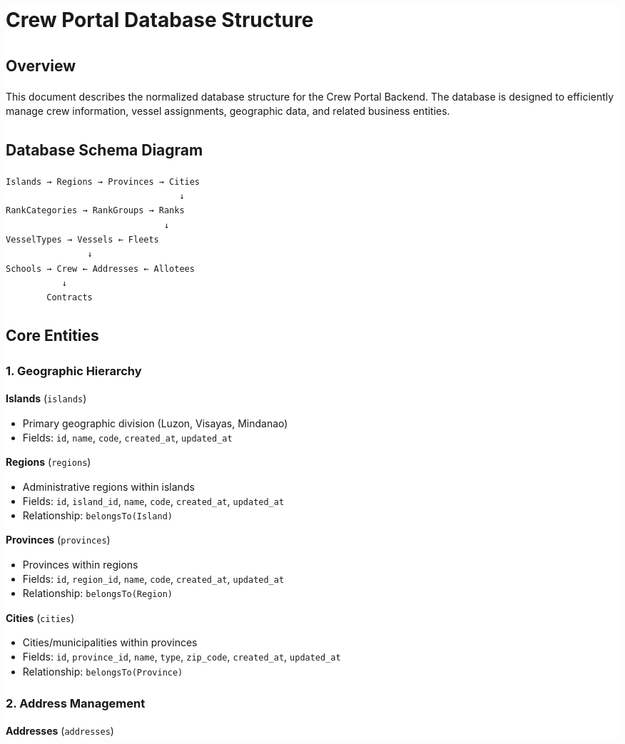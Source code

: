 # Crew Portal Database Structure

## Overview

This document describes the normalized database structure for the Crew Portal Backend. The database is designed to efficiently manage crew information, vessel assignments, geographic data, and related business entities.

## Database Schema Diagram

```
Islands → Regions → Provinces → Cities
                                  ↓
RankCategories → RankGroups → Ranks
                               ↓
VesselTypes → Vessels ← Fleets
                ↓
Schools → Crew ← Addresses ← Allotees
           ↓
        Contracts
```

## Core Entities

### 1. Geographic Hierarchy

**Islands** (`islands`)

-   Primary geographic division (Luzon, Visayas, Mindanao)
-   Fields: `id`, `name`, `code`, `created_at`, `updated_at`

**Regions** (`regions`)

-   Administrative regions within islands
-   Fields: `id`, `island_id`, `name`, `code`, `created_at`, `updated_at`
-   Relationship: `belongsTo(Island)`

**Provinces** (`provinces`)

-   Provinces within regions
-   Fields: `id`, `region_id`, `name`, `code`, `created_at`, `updated_at`
-   Relationship: `belongsTo(Region)`

**Cities** (`cities`)

-   Cities/municipalities within provinces
-   Fields: `id`, `province_id`, `name`, `type`, `zip_code`, `created_at`, `updated_at`
-   Relationship: `belongsTo(Province)`

### 2. Address Management

**Addresses** (`addresses`)
